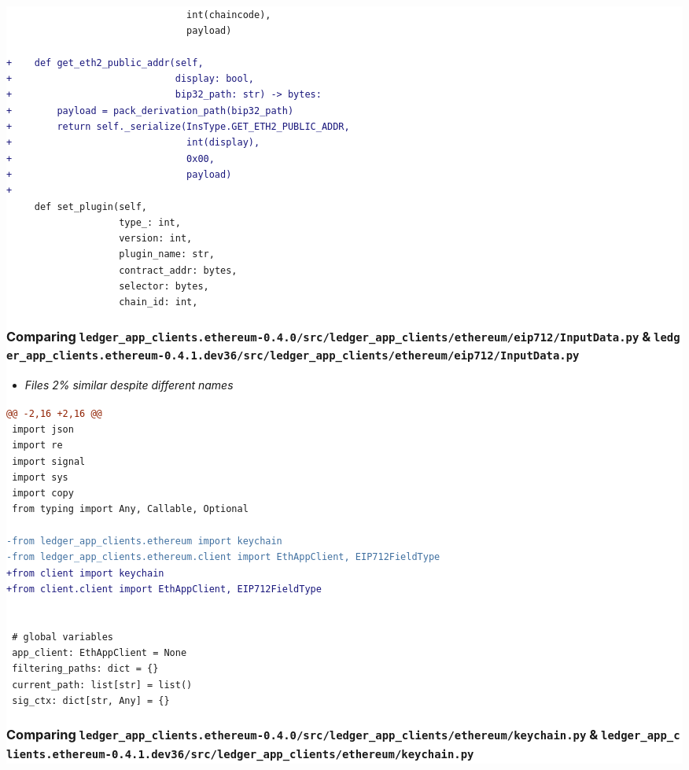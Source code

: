 ```diff
                                int(chaincode),
                                payload)
 
+    def get_eth2_public_addr(self,
+                             display: bool,
+                             bip32_path: str) -> bytes:
+        payload = pack_derivation_path(bip32_path)
+        return self._serialize(InsType.GET_ETH2_PUBLIC_ADDR,
+                               int(display),
+                               0x00,
+                               payload)
+
     def set_plugin(self,
                    type_: int,
                    version: int,
                    plugin_name: str,
                    contract_addr: bytes,
                    selector: bytes,
                    chain_id: int,
```

### Comparing `ledger_app_clients.ethereum-0.4.0/src/ledger_app_clients/ethereum/eip712/InputData.py` & `ledger_app_clients.ethereum-0.4.1.dev36/src/ledger_app_clients/ethereum/eip712/InputData.py`

 * *Files 2% similar despite different names*

```diff
@@ -2,16 +2,16 @@
 import json
 import re
 import signal
 import sys
 import copy
 from typing import Any, Callable, Optional
 
-from ledger_app_clients.ethereum import keychain
-from ledger_app_clients.ethereum.client import EthAppClient, EIP712FieldType
+from client import keychain
+from client.client import EthAppClient, EIP712FieldType
 
 
 # global variables
 app_client: EthAppClient = None
 filtering_paths: dict = {}
 current_path: list[str] = list()
 sig_ctx: dict[str, Any] = {}
```

### Comparing `ledger_app_clients.ethereum-0.4.0/src/ledger_app_clients/ethereum/keychain.py` & `ledger_app_clients.ethereum-0.4.1.dev36/src/ledger_app_clients/ethereum/keychain.py`
